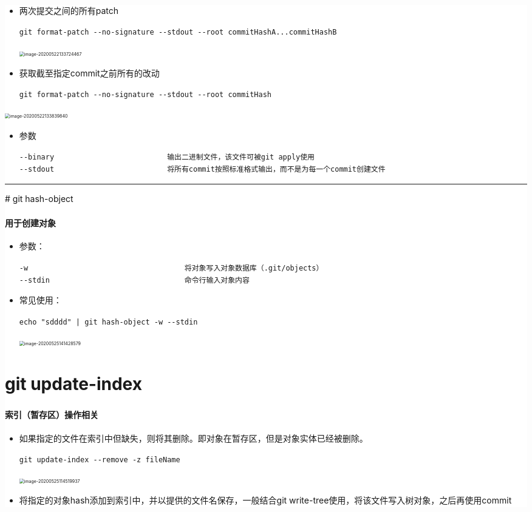 - 两次提交之间的所有patch

  ```
  git format-patch --no-signature --stdout --root commitHashA...commitHashB
  ```

  <img src="C:\Users\linyu\Desktop\doc for git\gitDoc\src\image-20200522133724467.png" alt="image-20200522133724467" style="zoom:50%;" />

- 获取截至指定commit之前所有的改动

  ```
  git format-patch --no-signature --stdout --root commitHash
  ```

<img src="C:\Users\linyu\Desktop\doc for git\gitDoc\src\image-20200522133839840.png" alt="image-20200522133839840" style="zoom:50%;" />

- 参数

  ```
  --binary							输出二进制文件，该文件可被git apply使用
  --stdout							将所有commit按照标准格式输出，而不是为每一个commit创建文件
  ```

<hr>
# git hash-object

#### 用于创建对象

- 参数：

  ```
  -w									将对象写入对象数据库（.git/objects）
  --stdin								命令行输入对象内容
  ```

- 常见使用：

  ```
  echo "sdddd" | git hash-object -w --stdin
  ```

  <img src="C:\Users\linyu\Desktop\doc for git\gitDoc\src\image-20200525141428579.png" alt="image-20200525141428579" style="zoom:50%;" />

# git update-index

#### 索引（暂存区）操作相关

- 如果指定的文件在索引中但缺失，则将其删除。即对象在暂存区，但是对象实体已经被删除。

  ```
  git update-index --remove -z fileName
  ```

  <img src="C:\Users\linyu\Desktop\doc for git\gitDoc\src\image-20200525114519937.png" alt="image-20200525114519937" style="zoom:50%;" />

- 将指定的对象hash添加到索引中，并以提供的文件名保存，一般结合git write-tree使用，将该文件写入树对象，之后再使用commit
